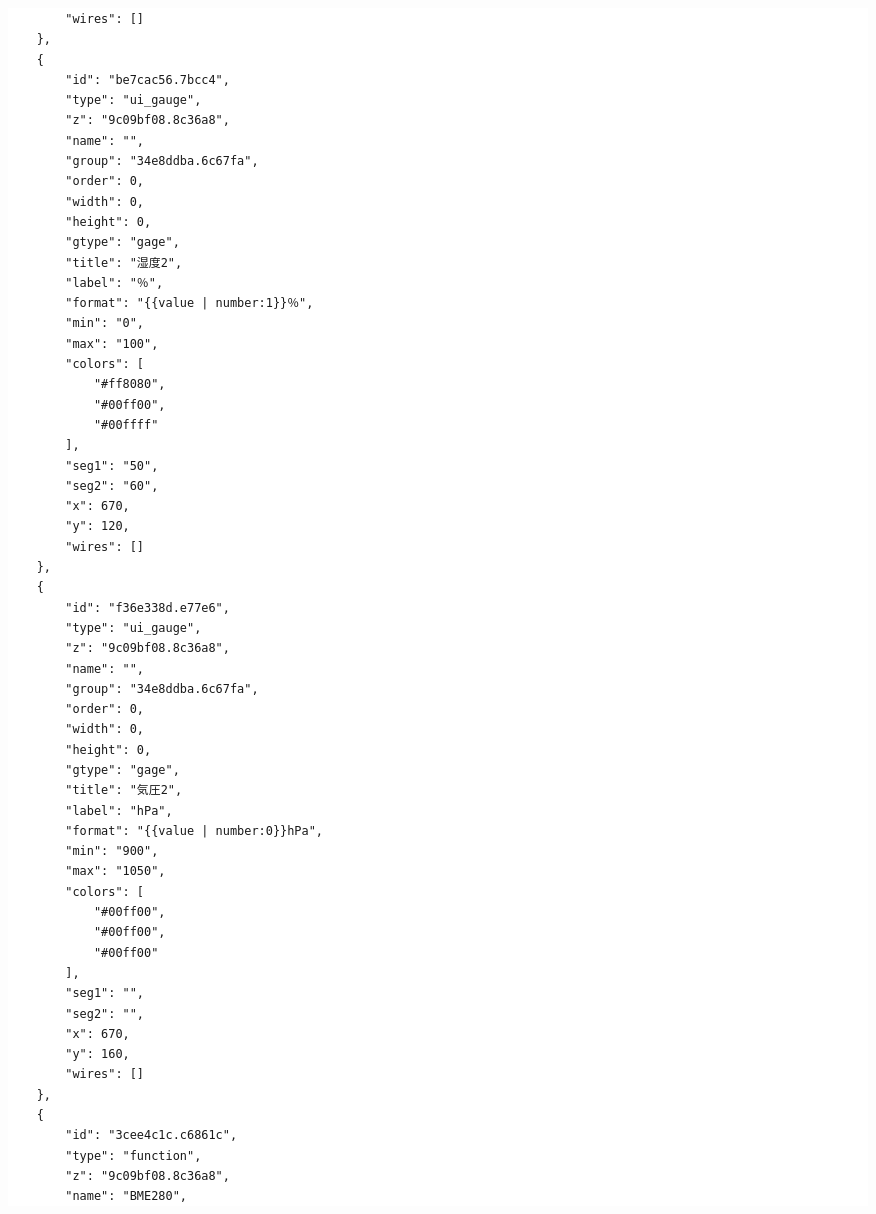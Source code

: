 ``` 
        "wires": []
    },
    {
        "id": "be7cac56.7bcc4",
        "type": "ui_gauge",
        "z": "9c09bf08.8c36a8",
        "name": "",
        "group": "34e8ddba.6c67fa",
        "order": 0,
        "width": 0,
        "height": 0,
        "gtype": "gage",
        "title": "湿度2",
        "label": "％",
        "format": "{{value | number:1}}％",
        "min": "0",
        "max": "100",
        "colors": [
            "#ff8080",
            "#00ff00",
            "#00ffff"
        ],
        "seg1": "50",
        "seg2": "60",
        "x": 670,
        "y": 120,
        "wires": []
    },
    {
        "id": "f36e338d.e77e6",
        "type": "ui_gauge",
        "z": "9c09bf08.8c36a8",
        "name": "",
        "group": "34e8ddba.6c67fa",
        "order": 0,
        "width": 0,
        "height": 0,
        "gtype": "gage",
        "title": "気圧2",
        "label": "hPa",
        "format": "{{value | number:0}}hPa",
        "min": "900",
        "max": "1050",
        "colors": [
            "#00ff00",
            "#00ff00",
            "#00ff00"
        ],
        "seg1": "",
        "seg2": "",
        "x": 670,
        "y": 160,
        "wires": []
    },
    {
        "id": "3cee4c1c.c6861c",
        "type": "function",
        "z": "9c09bf08.8c36a8",
        "name": "BME280",
```